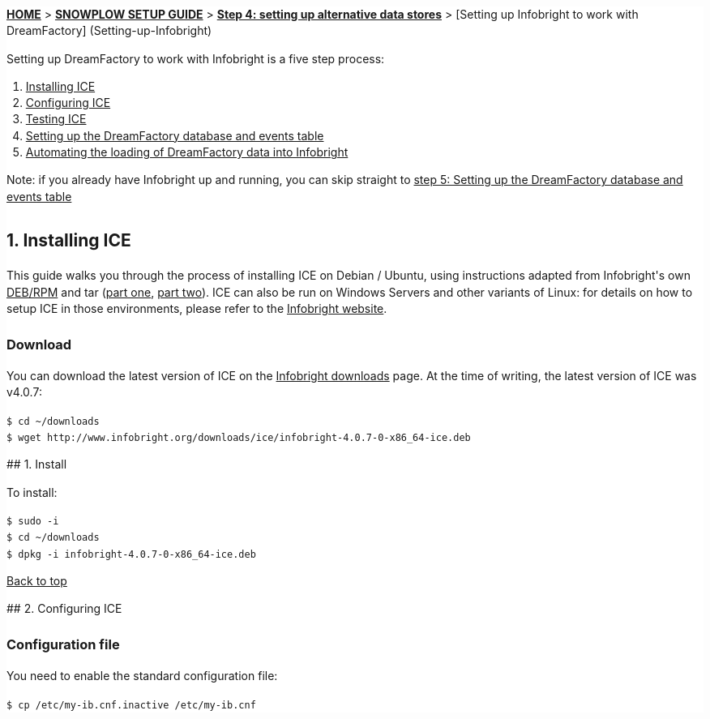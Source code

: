 <a name="top" />

[**HOME**](Home) > [**SNOWPLOW SETUP GUIDE**](Setting-up-DreamFactory) > [**Step 4: setting up alternative data stores**](Setting-up-alternative-data-stores) > [Setting up Infobright to work with DreamFactory] (Setting-up-Infobright)

Setting up DreamFactory to work with Infobright is a five step process:

1. [Installing ICE](#install)
2. [Configuring ICE](#config)
3. [Testing ICE](#test)
4. [Setting up the DreamFactory database and events table](#dreamfactory)
5. [Automating the loading of DreamFactory data into Infobright](#storageloader)

Note: if you already have Infobright up and running, you can skip straight to [step 5: Setting up the DreamFactory database and events table](#dreamfactory)

## 1. Installing ICE

This guide walks you through the process of installing ICE on Debian / Ubuntu, using instructions adapted from Infobright's own [DEB/RPM](http://www.infobright.org/wiki/Install_Guide_for_Linux/) and tar ([part one](http://www.infobright.org/wiki/Install_Guide/), [part two](http://www.infobright.org/wiki/Install_Guide_Part_2/)). ICE can also be run on Windows Servers and other variants of Linux: for details on how to setup ICE in those environments, please refer to the [Infobright website](http://www.infobright.org/wiki/Getting_Started/).

### Download

You can download the latest version of ICE on the [Infobright downloads](http://www.infobright.org/index.php/Download/ICE/) page. At the time of writing, the latest version of ICE was v4.0.7:

	$ cd ~/downloads
	$ wget http://www.infobright.org/downloads/ice/infobright-4.0.7-0-x86_64-ice.deb

<a name="install" />
## 1. Install

To install:

	$ sudo -i
	$ cd ~/downloads
	$ dpkg -i infobright-4.0.7-0-x86_64-ice.deb

[Back to top](#top)

<a name="config" />
## 2. Configuring ICE

### Configuration file

You need to enable the standard configuration file:

	$ cp /etc/my-ib.cnf.inactive /etc/my-ib.cnf


[storage-loader-for-infobright]: 1-Installing-the-StorageLoader